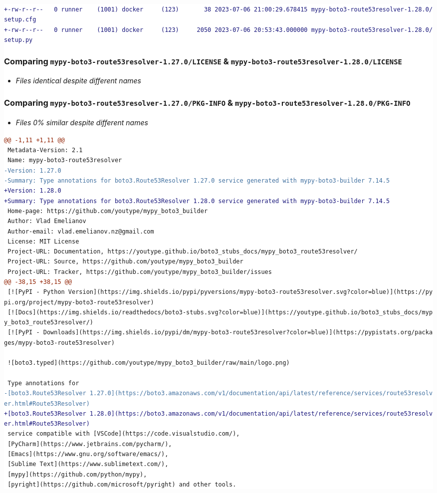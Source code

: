 ```diff
+-rw-r--r--   0 runner    (1001) docker     (123)       38 2023-07-06 21:00:29.678415 mypy-boto3-route53resolver-1.28.0/setup.cfg
+-rw-r--r--   0 runner    (1001) docker     (123)     2050 2023-07-06 20:53:43.000000 mypy-boto3-route53resolver-1.28.0/setup.py
```

### Comparing `mypy-boto3-route53resolver-1.27.0/LICENSE` & `mypy-boto3-route53resolver-1.28.0/LICENSE`

 * *Files identical despite different names*

### Comparing `mypy-boto3-route53resolver-1.27.0/PKG-INFO` & `mypy-boto3-route53resolver-1.28.0/PKG-INFO`

 * *Files 0% similar despite different names*

```diff
@@ -1,11 +1,11 @@
 Metadata-Version: 2.1
 Name: mypy-boto3-route53resolver
-Version: 1.27.0
-Summary: Type annotations for boto3.Route53Resolver 1.27.0 service generated with mypy-boto3-builder 7.14.5
+Version: 1.28.0
+Summary: Type annotations for boto3.Route53Resolver 1.28.0 service generated with mypy-boto3-builder 7.14.5
 Home-page: https://github.com/youtype/mypy_boto3_builder
 Author: Vlad Emelianov
 Author-email: vlad.emelianov.nz@gmail.com
 License: MIT License
 Project-URL: Documentation, https://youtype.github.io/boto3_stubs_docs/mypy_boto3_route53resolver/
 Project-URL: Source, https://github.com/youtype/mypy_boto3_builder
 Project-URL: Tracker, https://github.com/youtype/mypy_boto3_builder/issues
@@ -38,15 +38,15 @@
 [![PyPI - Python Version](https://img.shields.io/pypi/pyversions/mypy-boto3-route53resolver.svg?color=blue)](https://pypi.org/project/mypy-boto3-route53resolver)
 [![Docs](https://img.shields.io/readthedocs/boto3-stubs.svg?color=blue)](https://youtype.github.io/boto3_stubs_docs/mypy_boto3_route53resolver/)
 [![PyPI - Downloads](https://img.shields.io/pypi/dm/mypy-boto3-route53resolver?color=blue)](https://pypistats.org/packages/mypy-boto3-route53resolver)
 
 ![boto3.typed](https://github.com/youtype/mypy_boto3_builder/raw/main/logo.png)
 
 Type annotations for
-[boto3.Route53Resolver 1.27.0](https://boto3.amazonaws.com/v1/documentation/api/latest/reference/services/route53resolver.html#Route53Resolver)
+[boto3.Route53Resolver 1.28.0](https://boto3.amazonaws.com/v1/documentation/api/latest/reference/services/route53resolver.html#Route53Resolver)
 service compatible with [VSCode](https://code.visualstudio.com/),
 [PyCharm](https://www.jetbrains.com/pycharm/),
 [Emacs](https://www.gnu.org/software/emacs/),
 [Sublime Text](https://www.sublimetext.com/),
 [mypy](https://github.com/python/mypy),
 [pyright](https://github.com/microsoft/pyright) and other tools.
```
